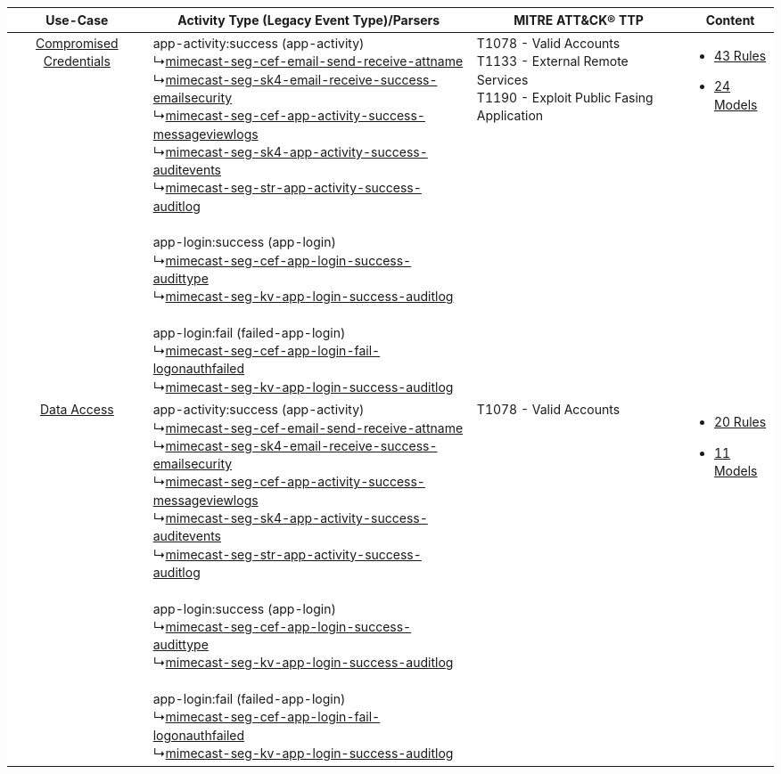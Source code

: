 |    Use-Case    | Activity Type (Legacy Event Type)/Parsers    | MITRE ATT&CK® TTP    | Content    |
|:----:| ---- | ---- | ---- |
| [Compromised Credentials](../../../UseCases/uc_compromised_credentials.md) |  app-activity:success (app-activity)<br> ↳[mimecast-seg-cef-email-send-receive-attname](Ps/pC_mimecastsegcefemailsendreceiveattname.md)<br> ↳[mimecast-seg-sk4-email-receive-success-emailsecurity](Ps/pC_mimecastsegsk4emailreceivesuccessemailsecurity.md)<br> ↳[mimecast-seg-cef-app-activity-success-messageviewlogs](Ps/pC_mimecastsegcefappactivitysuccessmessageviewlogs.md)<br> ↳[mimecast-seg-sk4-app-activity-success-auditevents](Ps/pC_mimecastsegsk4appactivitysuccessauditevents.md)<br> ↳[mimecast-seg-str-app-activity-success-auditlog](Ps/pC_mimecastsegstrappactivitysuccessauditlog.md)<br><br> app-login:success (app-login)<br> ↳[mimecast-seg-cef-app-login-success-audittype](Ps/pC_mimecastsegcefapploginsuccessaudittype.md)<br> ↳[mimecast-seg-kv-app-login-success-auditlog](Ps/pC_mimecastsegkvapploginsuccessauditlog.md)<br><br> app-login:fail (failed-app-login)<br> ↳[mimecast-seg-cef-app-login-fail-logonauthfailed](Ps/pC_mimecastsegcefapploginfaillogonauthfailed.md)<br> ↳[mimecast-seg-kv-app-login-success-auditlog](Ps/pC_mimecastsegkvapploginsuccessauditlog.md)<br>    | T1078 - Valid Accounts<br>T1133 - External Remote Services<br>T1190 - Exploit Public Fasing Application<br>    | [<ul><li>43 Rules</li></ul><ul><li>24 Models</li></ul>](RM/r_m_mimecast_mimecast_secure_email_gateway_Compromised_Credentials.md) |
|    [Data Access](../../../UseCases/uc_data_access.md)    |  app-activity:success (app-activity)<br> ↳[mimecast-seg-cef-email-send-receive-attname](Ps/pC_mimecastsegcefemailsendreceiveattname.md)<br> ↳[mimecast-seg-sk4-email-receive-success-emailsecurity](Ps/pC_mimecastsegsk4emailreceivesuccessemailsecurity.md)<br> ↳[mimecast-seg-cef-app-activity-success-messageviewlogs](Ps/pC_mimecastsegcefappactivitysuccessmessageviewlogs.md)<br> ↳[mimecast-seg-sk4-app-activity-success-auditevents](Ps/pC_mimecastsegsk4appactivitysuccessauditevents.md)<br> ↳[mimecast-seg-str-app-activity-success-auditlog](Ps/pC_mimecastsegstrappactivitysuccessauditlog.md)<br><br> app-login:success (app-login)<br> ↳[mimecast-seg-cef-app-login-success-audittype](Ps/pC_mimecastsegcefapploginsuccessaudittype.md)<br> ↳[mimecast-seg-kv-app-login-success-auditlog](Ps/pC_mimecastsegkvapploginsuccessauditlog.md)<br><br> app-login:fail (failed-app-login)<br> ↳[mimecast-seg-cef-app-login-fail-logonauthfailed](Ps/pC_mimecastsegcefapploginfaillogonauthfailed.md)<br> ↳[mimecast-seg-kv-app-login-success-auditlog](Ps/pC_mimecastsegkvapploginsuccessauditlog.md)<br>    | T1078 - Valid Accounts<br>    | [<ul><li>20 Rules</li></ul><ul><li>11 Models</li></ul>](RM/r_m_mimecast_mimecast_secure_email_gateway_Data_Access.md)    |